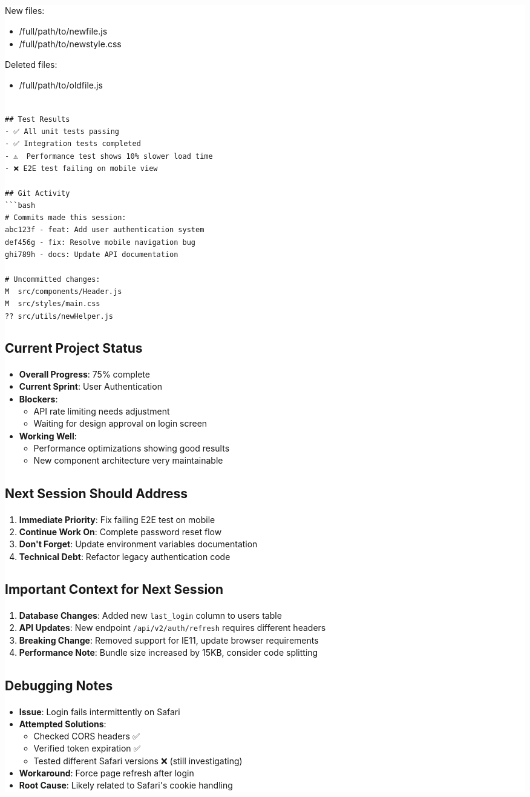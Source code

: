 New files:
- /full/path/to/newfile.js
- /full/path/to/newstyle.css

Deleted files:
- /full/path/to/oldfile.js
```

## Test Results
- ✅ All unit tests passing
- ✅ Integration tests completed
- ⚠️  Performance test shows 10% slower load time
- ❌ E2E test failing on mobile view

## Git Activity
```bash
# Commits made this session:
abc123f - feat: Add user authentication system
def456g - fix: Resolve mobile navigation bug
ghi789h - docs: Update API documentation

# Uncommitted changes:
M  src/components/Header.js
M  src/styles/main.css
?? src/utils/newHelper.js
```

## Current Project Status
- **Overall Progress**: 75% complete
- **Current Sprint**: User Authentication
- **Blockers**: 
  - API rate limiting needs adjustment
  - Waiting for design approval on login screen
- **Working Well**: 
  - Performance optimizations showing good results
  - New component architecture very maintainable

## Next Session Should Address
1. **Immediate Priority**: Fix failing E2E test on mobile
2. **Continue Work On**: Complete password reset flow
3. **Don't Forget**: Update environment variables documentation
4. **Technical Debt**: Refactor legacy authentication code

## Important Context for Next Session
1. **Database Changes**: Added new `last_login` column to users table
2. **API Updates**: New endpoint `/api/v2/auth/refresh` requires different headers
3. **Breaking Change**: Removed support for IE11, update browser requirements
4. **Performance Note**: Bundle size increased by 15KB, consider code splitting

## Debugging Notes
- **Issue**: Login fails intermittently on Safari
- **Attempted Solutions**:
  - Checked CORS headers ✅
  - Verified token expiration ✅
  - Tested different Safari versions ❌ (still investigating)
- **Workaround**: Force page refresh after login
- **Root Cause**: Likely related to Safari's cookie handling
